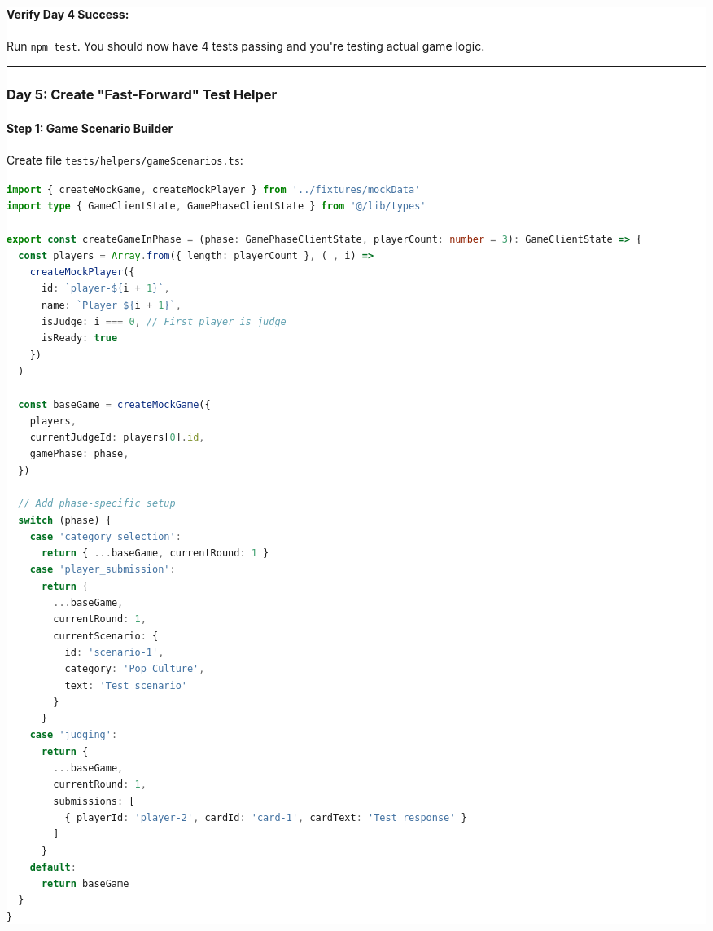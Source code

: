 #### Verify Day 4 Success:
Run `npm test`. You should now have 4 tests passing and you're testing actual game logic.

---

### Day 5: Create "Fast-Forward" Test Helper

#### Step 1: Game Scenario Builder
Create file `tests/helpers/gameScenarios.ts`:

```typescript
import { createMockGame, createMockPlayer } from '../fixtures/mockData'
import type { GameClientState, GamePhaseClientState } from '@/lib/types'

export const createGameInPhase = (phase: GamePhaseClientState, playerCount: number = 3): GameClientState => {
  const players = Array.from({ length: playerCount }, (_, i) => 
    createMockPlayer({
      id: `player-${i + 1}`,
      name: `Player ${i + 1}`,
      isJudge: i === 0, // First player is judge
      isReady: true
    })
  )

  const baseGame = createMockGame({
    players,
    currentJudgeId: players[0].id,
    gamePhase: phase,
  })

  // Add phase-specific setup
  switch (phase) {
    case 'category_selection':
      return { ...baseGame, currentRound: 1 }
    case 'player_submission':
      return { 
        ...baseGame, 
        currentRound: 1,
        currentScenario: {
          id: 'scenario-1',
          category: 'Pop Culture',
          text: 'Test scenario'
        }
      }
    case 'judging':
      return {
        ...baseGame,
        currentRound: 1,
        submissions: [
          { playerId: 'player-2', cardId: 'card-1', cardText: 'Test response' }
        ]
      }
    default:
      return baseGame
  }
}
```
